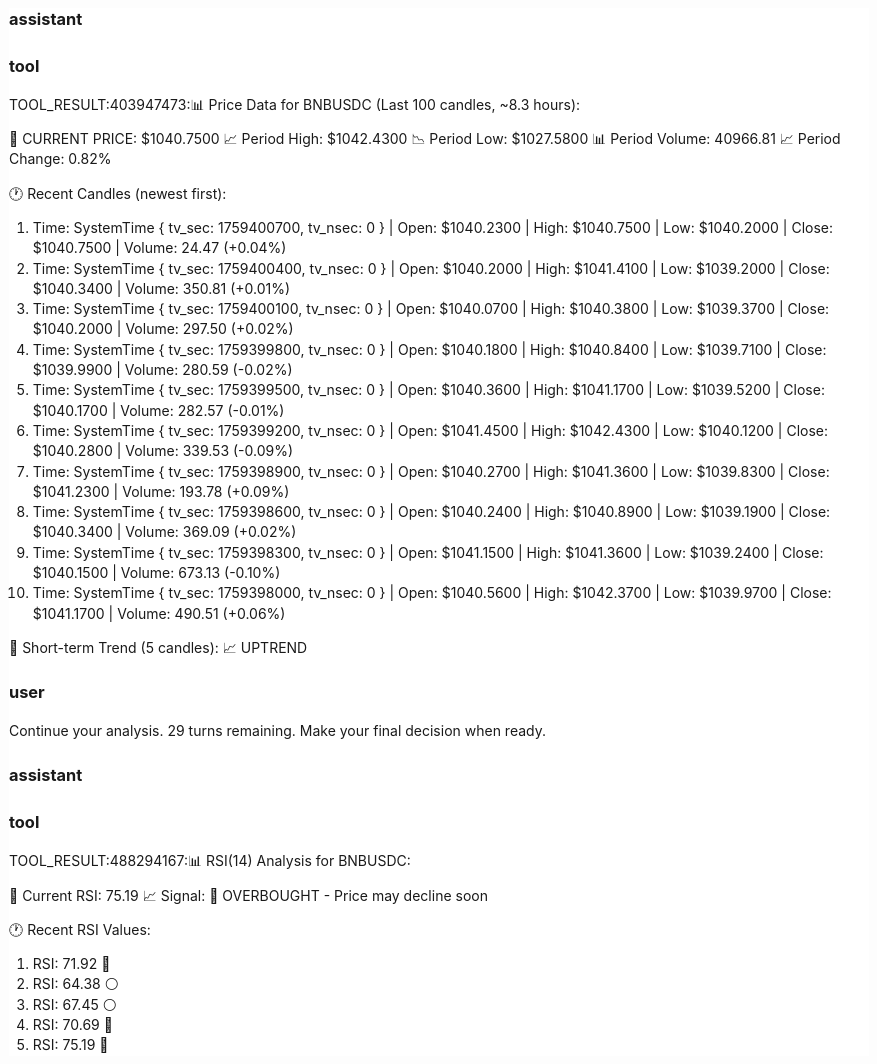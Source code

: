 
### assistant



### tool

TOOL_RESULT:403947473:📊 Price Data for BNBUSDC (Last 100 candles, ~8.3 hours):

🔴 CURRENT PRICE: $1040.7500
📈 Period High: $1042.4300
📉 Period Low: $1027.5800
📊 Period Volume: 40966.81
📈 Period Change: 0.82%

🕐 Recent Candles (newest first):
  1. Time: SystemTime { tv_sec: 1759400700, tv_nsec: 0 } | Open: $1040.2300 | High: $1040.7500 | Low: $1040.2000 | Close: $1040.7500 | Volume: 24.47 (+0.04%)
  2. Time: SystemTime { tv_sec: 1759400400, tv_nsec: 0 } | Open: $1040.2000 | High: $1041.4100 | Low: $1039.2000 | Close: $1040.3400 | Volume: 350.81 (+0.01%)
  3. Time: SystemTime { tv_sec: 1759400100, tv_nsec: 0 } | Open: $1040.0700 | High: $1040.3800 | Low: $1039.3700 | Close: $1040.2000 | Volume: 297.50 (+0.02%)
  4. Time: SystemTime { tv_sec: 1759399800, tv_nsec: 0 } | Open: $1040.1800 | High: $1040.8400 | Low: $1039.7100 | Close: $1039.9900 | Volume: 280.59 (-0.02%)
  5. Time: SystemTime { tv_sec: 1759399500, tv_nsec: 0 } | Open: $1040.3600 | High: $1041.1700 | Low: $1039.5200 | Close: $1040.1700 | Volume: 282.57 (-0.01%)
  6. Time: SystemTime { tv_sec: 1759399200, tv_nsec: 0 } | Open: $1041.4500 | High: $1042.4300 | Low: $1040.1200 | Close: $1040.2800 | Volume: 339.53 (-0.09%)
  7. Time: SystemTime { tv_sec: 1759398900, tv_nsec: 0 } | Open: $1040.2700 | High: $1041.3600 | Low: $1039.8300 | Close: $1041.2300 | Volume: 193.78 (+0.09%)
  8. Time: SystemTime { tv_sec: 1759398600, tv_nsec: 0 } | Open: $1040.2400 | High: $1040.8900 | Low: $1039.1900 | Close: $1040.3400 | Volume: 369.09 (+0.02%)
  9. Time: SystemTime { tv_sec: 1759398300, tv_nsec: 0 } | Open: $1041.1500 | High: $1041.3600 | Low: $1039.2400 | Close: $1040.1500 | Volume: 673.13 (-0.10%)
  10. Time: SystemTime { tv_sec: 1759398000, tv_nsec: 0 } | Open: $1040.5600 | High: $1042.3700 | Low: $1039.9700 | Close: $1041.1700 | Volume: 490.51 (+0.06%)

🎯 Short-term Trend (5 candles): 📈 UPTREND


### user

Continue your analysis. 29 turns remaining. Make your final decision when ready.

### assistant



### tool

TOOL_RESULT:488294167:📊 RSI(14) Analysis for BNBUSDC:

🔢 Current RSI: 75.19
📈 Signal: 🔴 OVERBOUGHT - Price may decline soon

🕐 Recent RSI Values:
  1. RSI: 71.92 🔴
  2. RSI: 64.38 ⚪
  3. RSI: 67.45 ⚪
  4. RSI: 70.69 🔴
  5. RSI: 75.19 🔴
